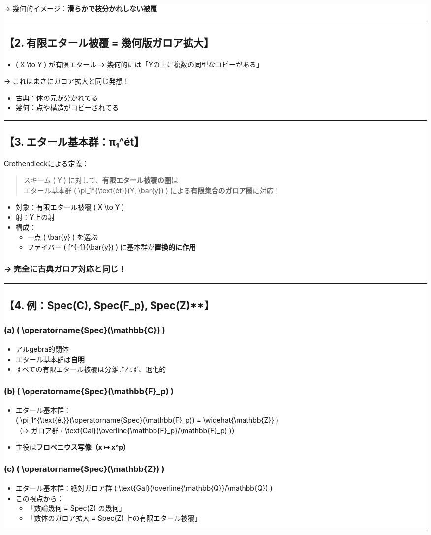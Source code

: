 → 幾何的イメージ：**滑らかで枝分かれしない被覆**

---

## 【2. 有限エタール被覆 = 幾何版ガロア拡大】

- \( X \to Y \) が有限エタール
  → 幾何的には「Yの上に複数の同型なコピーがある」

→ これはまさにガロア拡大と同じ発想！

- 古典：体の元が分かれてる
- 幾何：点や構造がコピーされてる

---

## 【3. エタール基本群：π₁^ét】

Grothendieckによる定義：

> スキーム \( Y \) に対して、**有限エタール被覆の圏**は  
> エタール基本群 \( \pi_1^{\text{ét}}(Y, \bar{y}) \) による**有限集合のガロア圏**に対応！

- 対象：有限エタール被覆 \( X \to Y \)
- 射：Y上の射
- 構成：
  - 一点 \( \bar{y} \) を選ぶ
  - ファイバー \( f^{-1}(\bar{y}) \) に基本群が**置換的に作用**

### → 完全に古典ガロア対応と同じ！

---

## 【4. 例：Spec(C), Spec(F_p), Spec(Z)**】

### (a) \( \operatorname{Spec}(\mathbb{C}) \)

- アルgebra的閉体
- エタール基本群は**自明**
- すべての有限エタール被覆は分離されず、退化的

### (b) \( \operatorname{Spec}(\mathbb{F}_p) \)

- エタール基本群：  
  \( \pi_1^{\text{ét}}(\operatorname{Spec}(\mathbb{F}_p)) = \widehat{\mathbb{Z}} \)  
  （→ ガロア群 \( \text{Gal}(\overline{\mathbb{F}_p}/\mathbb{F}_p) \)）

- 主役は**フロベニウス写像（x ↦ x^p）**

### (c) \( \operatorname{Spec}(\mathbb{Z}) \)

- エタール基本群：絶対ガロア群 \( \text{Gal}(\overline{\mathbb{Q}}/\mathbb{Q}) \)
- この視点から：
  - 「数論幾何 = Spec(Z) の幾何」
  - 「数体のガロア拡大 = Spec(Z) 上の有限エタール被覆」

---